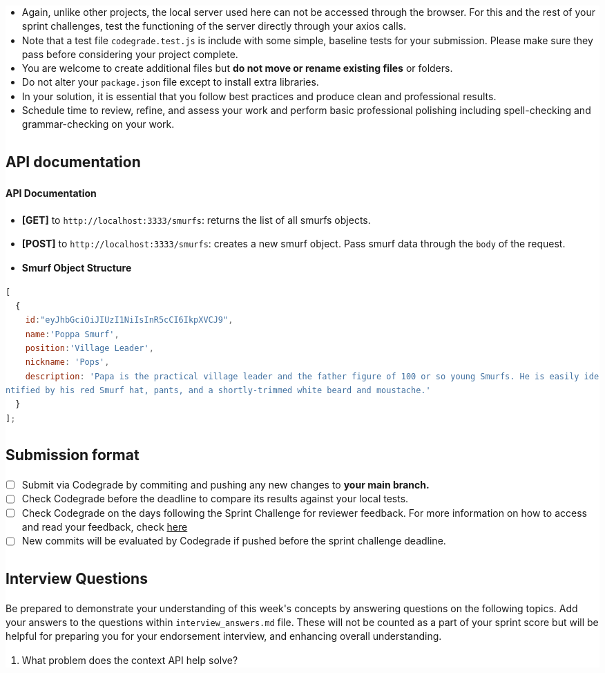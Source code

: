 * Again, unlike other projects, the local server used here can not be accessed through the browser. For this and the rest of your sprint challenges, test the functioning of the server directly through your axios calls.
* Note that a test file `codegrade.test.js` is include with some simple, baseline tests for your submission. Please make sure they pass before considering your project complete.
* You are welcome to create additional files but **do not move or rename existing files** or folders.
* Do not alter your `package.json` file except to install extra libraries.
* In your solution, it is essential that you follow best practices and produce clean and professional results.
* Schedule time to review, refine, and assess your work and perform basic professional polishing including spell-checking and grammar-checking on your work.

## API documentation 

#### API Documentation
* **[GET]** to `http://localhost:3333/smurfs`: returns the list of all smurfs objects.
* **[POST]** to `http://localhost:3333/smurfs`: creates a new smurf object. Pass smurf data through the `body` of the request.

* **Smurf Object Structure** 
```js
[
  {
    id:"eyJhbGciOiJIUzI1NiIsInR5cCI6IkpXVCJ9",
    name:'Poppa Smurf',
    position:'Village Leader',
    nickname: 'Pops',
    description: 'Papa is the practical village leader and the father figure of 100 or so young Smurfs. He is easily identified by his red Smurf hat, pants, and a shortly-trimmed white beard and moustache.'
  }
];
```

## Submission format
* [ ] Submit via Codegrade by commiting and pushing any new changes to **your main branch.**
* [ ] Check Codegrade before the deadline to compare its results against your local tests.
* [ ] Check Codegrade on the days following the Sprint Challenge for reviewer feedback. For more information on how to access and read your feedback, check [here](https://www.notion.so/lambdaschool/How-to-View-Feedback-in-CodeGrade-c5147cee220c4044a25de28bcb6bb54a)
* [ ] New commits will be evaluated by Codegrade if pushed before the sprint challenge deadline.

## Interview Questions

Be prepared to demonstrate your understanding of this week's concepts by answering questions on the following topics. Add your answers to the questions within `interview_answers.md` file. These will not be counted as a part of your sprint score but will be helpful for preparing you for your endorsement interview, and enhancing overall understanding.

1. What problem does the context API help solve?
